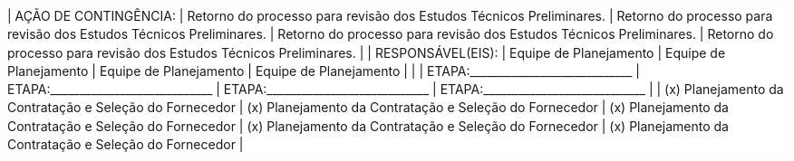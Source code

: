 | AÇÃO DE CONTINGÊNCIA:                                                                                         | Retorno do processo para revisão dos Estudos Técnicos Preliminares.                                                                                                                                                                                                                                 | Retorno do processo para revisão dos Estudos Técnicos Preliminares.                                                                                                                                                                                                                                 | Retorno do processo para revisão dos Estudos Técnicos Preliminares.                                                                                                                                                                                                                                 | Retorno do processo para revisão dos Estudos Técnicos Preliminares.                                                                                                                                                                                                                                 |
| RESPONSÁVEL(EIS):                                                                                             | Equipe de Planejamento                                                                                                                                                                                                                                                                              | Equipe de Planejamento                                                                                                                                                                                                                                                                              | Equipe de Planejamento                                                                                                                                                                                                                                                                              | Equipe de Planejamento                                                                                                                                                                                                                                                                              |
|                                                                                                               | ETAPA:____________________________                                                                                                                                                                                                                                                                  | ETAPA:____________________________                                                                                                                                                                                                                                                                  | ETAPA:____________________________                                                                                                                                                                                                                                                                  | ETAPA:____________________________                                                                                                                                                                                                                                                                  |
| (x) Planejamento da Contratação e Seleção do Fornecedor                                                       | (x) Planejamento da Contratação e Seleção do Fornecedor                                                                                                                                                                                                                                             | (x) Planejamento da Contratação e Seleção do Fornecedor                                                                                                                                                                                                                                             | (x) Planejamento da Contratação e Seleção do Fornecedor                                                                                                                                                                                                                                             | (x) Planejamento da Contratação e Seleção do Fornecedor                                                                                                                                                                                                                                             |
